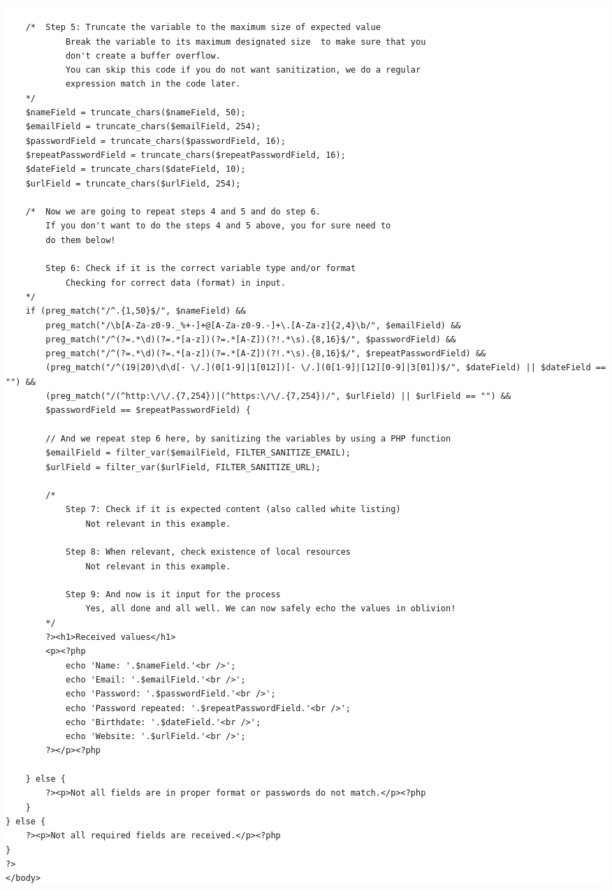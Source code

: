 ```
	
	/*	Step 5: Truncate the variable to the maximum size of expected value
			Break the variable to its maximum designated size  to make sure that you
			don't create a buffer overflow.
			You can skip this code if you do not want sanitization, we do a regular
			expression match in the code later.
	*/
	$nameField = truncate_chars($nameField, 50);
	$emailField = truncate_chars($emailField, 254);
	$passwordField = truncate_chars($passwordField, 16);
	$repeatPasswordField = truncate_chars($repeatPasswordField, 16);
	$dateField = truncate_chars($dateField, 10);
	$urlField = truncate_chars($urlField, 254);
	
	/*	Now we are going to repeat steps 4 and 5 and do step 6.
		If you don't want to do the steps 4 and 5 above, you for sure need to
		do them below!
		
		Step 6: Check if it is the correct variable type and/or format
			Checking for correct data (format) in input.
	*/
	if (preg_match("/^.{1,50}$/", $nameField) &&
		preg_match("/\b[A-Za-z0-9._%+-]+@[A-Za-z0-9.-]+\.[A-Za-z]{2,4}\b/", $emailField) &&
		preg_match("/^(?=.*\d)(?=.*[a-z])(?=.*[A-Z])(?!.*\s).{8,16}$/", $passwordField) &&
		preg_match("/^(?=.*\d)(?=.*[a-z])(?=.*[A-Z])(?!.*\s).{8,16}$/", $repeatPasswordField) &&
		(preg_match("/^(19|20)\d\d[- \/.](0[1-9]|1[012])[- \/.](0[1-9]|[12][0-9]|3[01])$/", $dateField) || $dateField == "") &&
		(preg_match("/(^http:\/\/.{7,254})|(^https:\/\/.{7,254})/", $urlField) || $urlField == "") &&
		$passwordField == $repeatPasswordField) {
		
		// And we repeat step 6 here, by sanitizing the variables by using a PHP function
		$emailField = filter_var($emailField, FILTER_SANITIZE_EMAIL);
		$urlField = filter_var($urlField, FILTER_SANITIZE_URL);
		
		/*
			Step 7: Check if it is expected content (also called white listing)
				Not relevant in this example.
				
			Step 8: When relevant, check existence of local resources
				Not relevant in this example.
				
			Step 9: And now is it input for the process
				Yes, all done and all well. We can now safely echo the values in oblivion!
		*/
		?><h1>Received values</h1>
		<p><?php
			echo 'Name: '.$nameField.'<br />';
			echo 'Email: '.$emailField.'<br />';
			echo 'Password: '.$passwordField.'<br />';
			echo 'Password repeated: '.$repeatPasswordField.'<br />';
			echo 'Birthdate: '.$dateField.'<br />';
			echo 'Website: '.$urlField.'<br />';
		?></p><?php
		
	} else {
		?><p>Not all fields are in proper format or passwords do not match.</p><?php
	}
} else {
	?><p>Not all required fields are received.</p><?php
}
?>
</body>
```